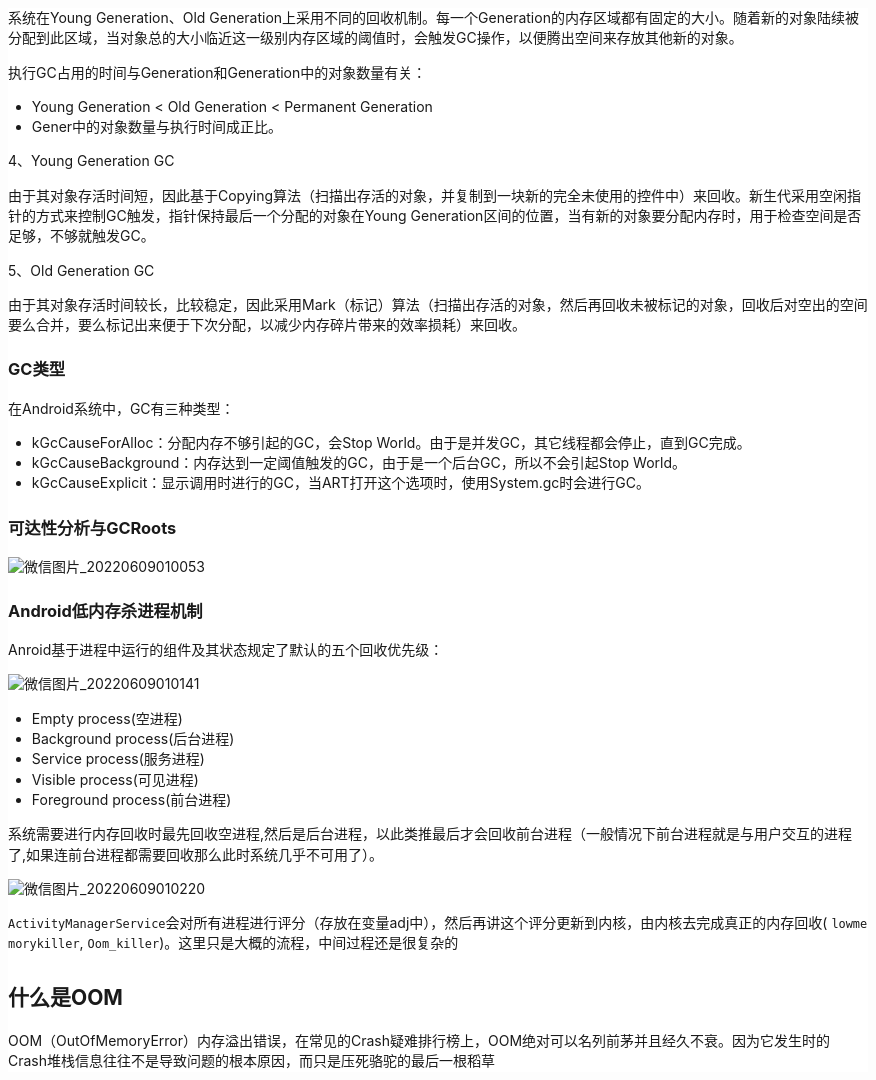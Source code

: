 系统在Young Generation、Old Generation上采用不同的回收机制。每一个Generation的内存区域都有固定的大小。随着新的对象陆续被分配到此区域，当对象总的大小临近这一级别内存区域的阈值时，会触发GC操作，以便腾出空间来存放其他新的对象。

执行GC占用的时间与Generation和Generation中的对象数量有关：

- Young Generation < Old Generation < Permanent Generation
- Gener中的对象数量与执行时间成正比。

4、Young Generation GC

由于其对象存活时间短，因此基于Copying算法（扫描出存活的对象，并复制到一块新的完全未使用的控件中）来回收。新生代采用空闲指针的方式来控制GC触发，指针保持最后一个分配的对象在Young Generation区间的位置，当有新的对象要分配内存时，用于检查空间是否足够，不够就触发GC。

5、Old Generation GC

由于其对象存活时间较长，比较稳定，因此采用Mark（标记）算法（扫描出存活的对象，然后再回收未被标记的对象，回收后对空出的空间要么合并，要么标记出来便于下次分配，以减少内存碎片带来的效率损耗）来回收。

### GC类型

在Android系统中，GC有三种类型：

- kGcCauseForAlloc：分配内存不够引起的GC，会Stop World。由于是并发GC，其它线程都会停止，直到GC完成。
- kGcCauseBackground：内存达到一定阈值触发的GC，由于是一个后台GC，所以不会引起Stop World。
- kGcCauseExplicit：显示调用时进行的GC，当ART打开这个选项时，使用System.gc时会进行GC。



### 可达性分析与GCRoots

![微信图片_20220609010053](https://s2.loli.net/2022/06/09/8DvZNUS4ra3RoyY.png)



### Android低内存杀进程机制

Anroid基于进程中运行的组件及其状态规定了默认的五个回收优先级：

![微信图片_20220609010141](https://s2.loli.net/2022/06/09/4snopCtyM95gedv.png)

- Empty process(空进程)
- Background process(后台进程)
- Service process(服务进程)
- Visible process(可见进程)
- Foreground process(前台进程)

系统需要进行内存回收时最先回收空进程,然后是后台进程，以此类推最后才会回收前台进程（一般情况下前台进程就是与用户交互的进程了,如果连前台进程都需要回收那么此时系统几乎不可用了）。

![微信图片_20220609010220](https://s2.loli.net/2022/06/09/bGAjatM6o5fQEJz.png)

`ActivityManagerService`会对所有进程进行评分（存放在变量adj中），然后再讲这个评分更新到内核，由内核去完成真正的内存回收( `lowmemorykiller`, `Oom_killer`)。这里只是大概的流程，中间过程还是很复杂的


## 什么是OOM

OOM（OutOfMemoryError）内存溢出错误，在常见的Crash疑难排行榜上，OOM绝对可以名列前茅并且经久不衰。因为它发生时的Crash堆栈信息往往不是导致问题的根本原因，而只是压死骆驼的最后一根稻草
